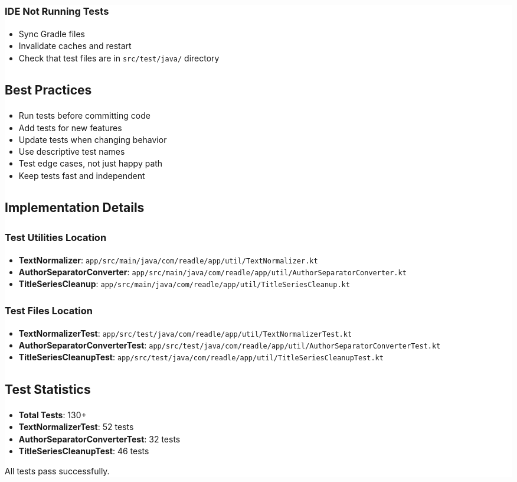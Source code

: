 ### IDE Not Running Tests
- Sync Gradle files
- Invalidate caches and restart
- Check that test files are in `src/test/java/` directory

## Best Practices

- Run tests before committing code
- Add tests for new features
- Update tests when changing behavior
- Use descriptive test names
- Test edge cases, not just happy path
- Keep tests fast and independent

## Implementation Details

### Test Utilities Location

- **TextNormalizer**: `app/src/main/java/com/readle/app/util/TextNormalizer.kt`
- **AuthorSeparatorConverter**: `app/src/main/java/com/readle/app/util/AuthorSeparatorConverter.kt`
- **TitleSeriesCleanup**: `app/src/main/java/com/readle/app/util/TitleSeriesCleanup.kt`

### Test Files Location

- **TextNormalizerTest**: `app/src/test/java/com/readle/app/util/TextNormalizerTest.kt`
- **AuthorSeparatorConverterTest**: `app/src/test/java/com/readle/app/util/AuthorSeparatorConverterTest.kt`
- **TitleSeriesCleanupTest**: `app/src/test/java/com/readle/app/util/TitleSeriesCleanupTest.kt`

## Test Statistics

- **Total Tests**: 130+
- **TextNormalizerTest**: 52 tests
- **AuthorSeparatorConverterTest**: 32 tests
- **TitleSeriesCleanupTest**: 46 tests

All tests pass successfully.
